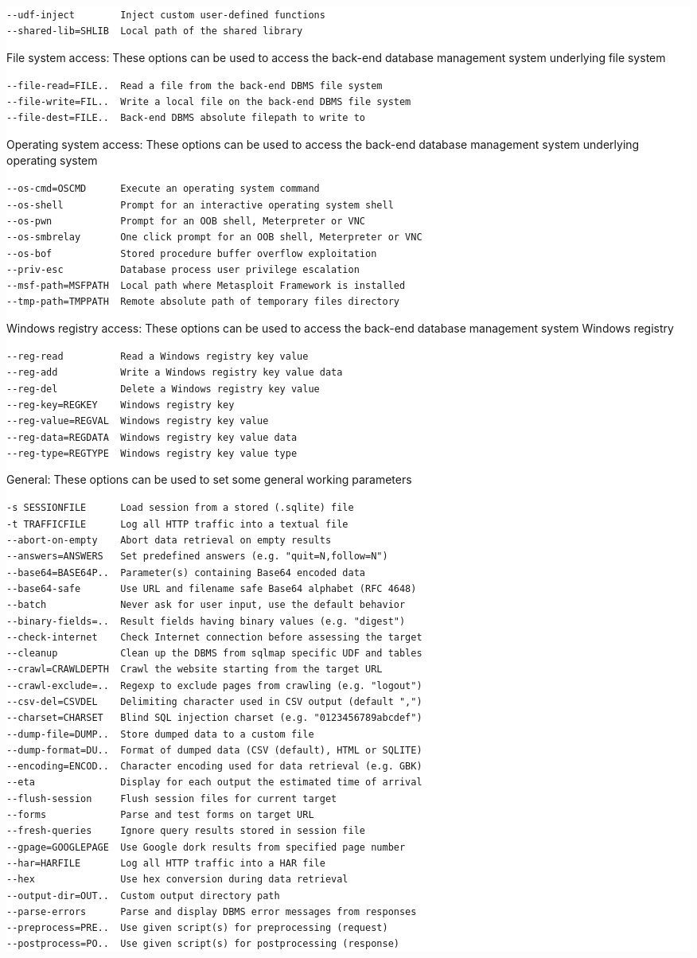     --udf-inject        Inject custom user-defined functions
    --shared-lib=SHLIB  Local path of the shared library

  File system access:
    These options can be used to access the back-end database management
    system underlying file system

    --file-read=FILE..  Read a file from the back-end DBMS file system
    --file-write=FIL..  Write a local file on the back-end DBMS file system
    --file-dest=FILE..  Back-end DBMS absolute filepath to write to

  Operating system access:
    These options can be used to access the back-end database management
    system underlying operating system

    --os-cmd=OSCMD      Execute an operating system command
    --os-shell          Prompt for an interactive operating system shell
    --os-pwn            Prompt for an OOB shell, Meterpreter or VNC
    --os-smbrelay       One click prompt for an OOB shell, Meterpreter or VNC
    --os-bof            Stored procedure buffer overflow exploitation
    --priv-esc          Database process user privilege escalation
    --msf-path=MSFPATH  Local path where Metasploit Framework is installed
    --tmp-path=TMPPATH  Remote absolute path of temporary files directory

  Windows registry access:
    These options can be used to access the back-end database management
    system Windows registry

    --reg-read          Read a Windows registry key value
    --reg-add           Write a Windows registry key value data
    --reg-del           Delete a Windows registry key value
    --reg-key=REGKEY    Windows registry key
    --reg-value=REGVAL  Windows registry key value
    --reg-data=REGDATA  Windows registry key value data
    --reg-type=REGTYPE  Windows registry key value type

  General:
    These options can be used to set some general working parameters

    -s SESSIONFILE      Load session from a stored (.sqlite) file
    -t TRAFFICFILE      Log all HTTP traffic into a textual file
    --abort-on-empty    Abort data retrieval on empty results
    --answers=ANSWERS   Set predefined answers (e.g. "quit=N,follow=N")
    --base64=BASE64P..  Parameter(s) containing Base64 encoded data
    --base64-safe       Use URL and filename safe Base64 alphabet (RFC 4648)
    --batch             Never ask for user input, use the default behavior
    --binary-fields=..  Result fields having binary values (e.g. "digest")
    --check-internet    Check Internet connection before assessing the target
    --cleanup           Clean up the DBMS from sqlmap specific UDF and tables
    --crawl=CRAWLDEPTH  Crawl the website starting from the target URL
    --crawl-exclude=..  Regexp to exclude pages from crawling (e.g. "logout")
    --csv-del=CSVDEL    Delimiting character used in CSV output (default ",")
    --charset=CHARSET   Blind SQL injection charset (e.g. "0123456789abcdef")
    --dump-file=DUMP..  Store dumped data to a custom file
    --dump-format=DU..  Format of dumped data (CSV (default), HTML or SQLITE)
    --encoding=ENCOD..  Character encoding used for data retrieval (e.g. GBK)
    --eta               Display for each output the estimated time of arrival
    --flush-session     Flush session files for current target
    --forms             Parse and test forms on target URL
    --fresh-queries     Ignore query results stored in session file
    --gpage=GOOGLEPAGE  Use Google dork results from specified page number
    --har=HARFILE       Log all HTTP traffic into a HAR file
    --hex               Use hex conversion during data retrieval
    --output-dir=OUT..  Custom output directory path
    --parse-errors      Parse and display DBMS error messages from responses
    --preprocess=PRE..  Use given script(s) for preprocessing (request)
    --postprocess=PO..  Use given script(s) for postprocessing (response)